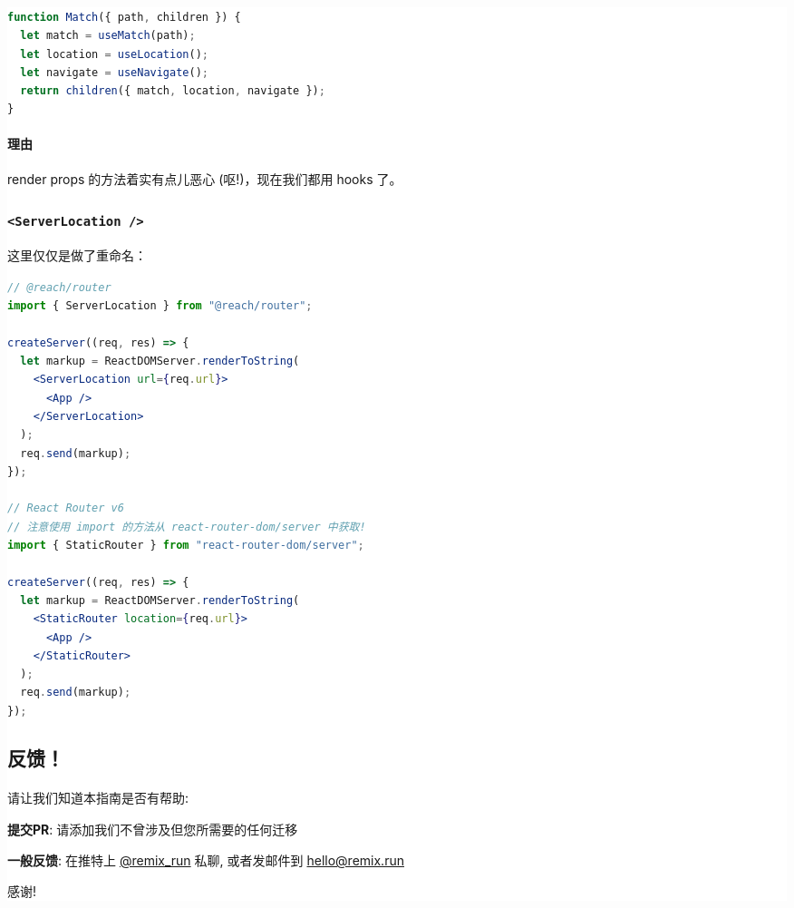```jsx
function Match({ path, children }) {
  let match = useMatch(path);
  let location = useLocation();
  let navigate = useNavigate();
  return children({ match, location, navigate });
}
```

#### 理由

render props 的方法着实有点儿恶心 (呕!)，现在我们都用 hooks 了。

### `<ServerLocation />`

这里仅仅是做了重命名：

```jsx
// @reach/router
import { ServerLocation } from "@reach/router";

createServer((req, res) => {
  let markup = ReactDOMServer.renderToString(
    <ServerLocation url={req.url}>
      <App />
    </ServerLocation>
  );
  req.send(markup);
});

// React Router v6
// 注意使用 import 的方法从 react-router-dom/server 中获取!
import { StaticRouter } from "react-router-dom/server";

createServer((req, res) => {
  let markup = ReactDOMServer.renderToString(
    <StaticRouter location={req.url}>
      <App />
    </StaticRouter>
  );
  req.send(markup);
});
```

## 反馈！

请让我们知道本指南是否有帮助:

**提交PR**: 请添加我们不曾涉及但您所需要的任何迁移

**一般反馈**: 在推特上 [@remix_run](https://twitter.com/remix_run) 私聊, 或者发邮件到 [hello@remix.run](mailto:hello@remix.run)

感谢!
